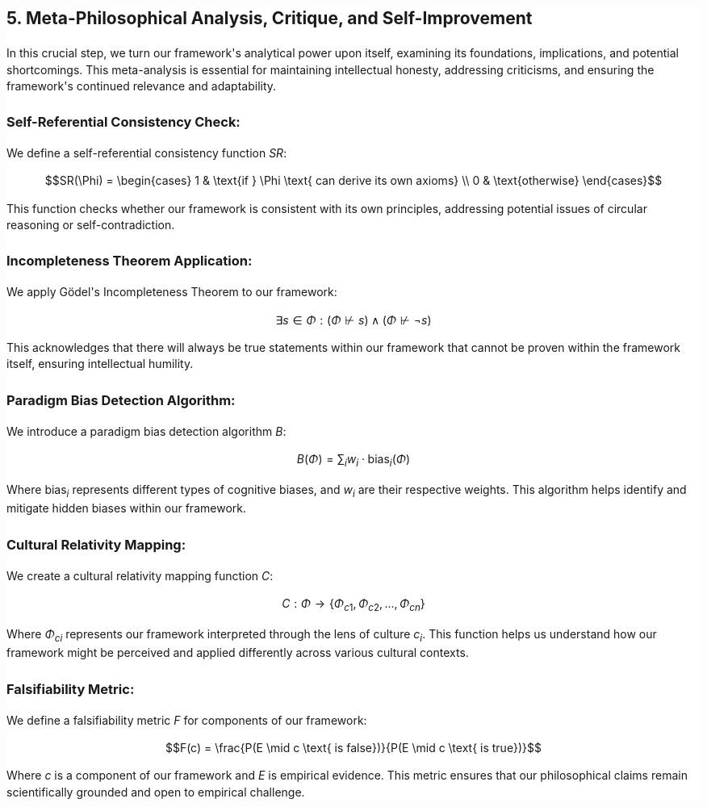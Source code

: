 ## 5. Meta-Philosophical Analysis, Critique, and Self-Improvement

In this crucial step, we turn our framework's analytical power upon itself, examining its foundations, implications, and potential shortcomings. This meta-analysis is essential for maintaining intellectual honesty, addressing criticisms, and ensuring the framework's continued relevance and adaptability.

### Self-Referential Consistency Check:

We define a self-referential consistency function $SR$:

$$SR(\Phi) = \begin{cases} 
1 & \text{if } \Phi \text{ can derive its own axioms} \\
0 & \text{otherwise}
\end{cases}$$

This function checks whether our framework is consistent with its own principles, addressing potential issues of circular reasoning or self-contradiction.

### Incompleteness Theorem Application:

We apply Gödel's Incompleteness Theorem to our framework:

$$\exists s \in \Phi : (\Phi \not\vdash s) \wedge (\Phi \not\vdash \neg s)$$

This acknowledges that there will always be true statements within our framework that cannot be proven within the framework itself, ensuring intellectual humility.

### Paradigm Bias Detection Algorithm:

We introduce a paradigm bias detection algorithm $B$:

$$B(\Phi) = \sum_i w_i \cdot \text{bias}_i(\Phi)$$

Where $\text{bias}_i$ represents different types of cognitive biases, and $w_i$ are their respective weights. This algorithm helps identify and mitigate hidden biases within our framework.

### Cultural Relativity Mapping:

We create a cultural relativity mapping function $C$:

$$C: \Phi \rightarrow \{\Phi_{c1}, \Phi_{c2}, ..., \Phi_{cn}\}$$

Where $\Phi_{ci}$ represents our framework interpreted through the lens of culture $c_i$. This function helps us understand how our framework might be perceived and applied differently across various cultural contexts.

### Falsifiability Metric:

We define a falsifiability metric $F$ for components of our framework:

$$F(c) = \frac{P(E \mid c \text{ is false})}{P(E \mid c \text{ is true})}$$

Where $c$ is a component of our framework and $E$ is empirical evidence. This metric ensures that our philosophical claims remain scientifically grounded and open to empirical challenge.
